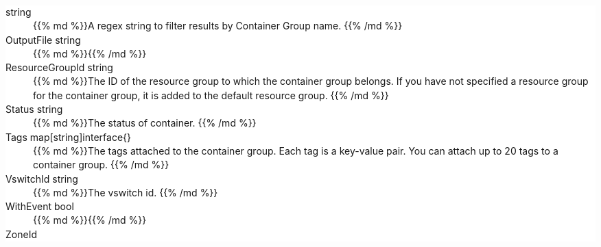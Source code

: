 </span>
        <span class="property-indicator"></span>
        <span class="property-type">string</span>
    </dt>
    <dd>{{% md %}}A regex string to filter results by Container Group name.
{{% /md %}}</dd><dt class="property-optional"
            title="Optional">
        <span id="outputfile_go">
<a href="#outputfile_go" style="color: inherit; text-decoration: inherit;">Output<wbr>File</a>
</span>
        <span class="property-indicator"></span>
        <span class="property-type">string</span>
    </dt>
    <dd>{{% md %}}{{% /md %}}</dd><dt class="property-optional"
            title="Optional">
        <span id="resourcegroupid_go">
<a href="#resourcegroupid_go" style="color: inherit; text-decoration: inherit;">Resource<wbr>Group<wbr>Id</a>
</span>
        <span class="property-indicator"></span>
        <span class="property-type">string</span>
    </dt>
    <dd>{{% md %}}The ID of the resource group to which the container group belongs. If you have not specified a resource group for the container group, it is added to the default resource group.
{{% /md %}}</dd><dt class="property-optional"
            title="Optional">
        <span id="status_go">
<a href="#status_go" style="color: inherit; text-decoration: inherit;">Status</a>
</span>
        <span class="property-indicator"></span>
        <span class="property-type">string</span>
    </dt>
    <dd>{{% md %}}The status of container.
{{% /md %}}</dd><dt class="property-optional"
            title="Optional">
        <span id="tags_go">
<a href="#tags_go" style="color: inherit; text-decoration: inherit;">Tags</a>
</span>
        <span class="property-indicator"></span>
        <span class="property-type">map[string]interface{}</span>
    </dt>
    <dd>{{% md %}}The tags attached to the container group. Each tag is a key-value pair. You can attach up to 20 tags to a container group.
{{% /md %}}</dd><dt class="property-optional"
            title="Optional">
        <span id="vswitchid_go">
<a href="#vswitchid_go" style="color: inherit; text-decoration: inherit;">Vswitch<wbr>Id</a>
</span>
        <span class="property-indicator"></span>
        <span class="property-type">string</span>
    </dt>
    <dd>{{% md %}}The vswitch id.
{{% /md %}}</dd><dt class="property-optional"
            title="Optional">
        <span id="withevent_go">
<a href="#withevent_go" style="color: inherit; text-decoration: inherit;">With<wbr>Event</a>
</span>
        <span class="property-indicator"></span>
        <span class="property-type">bool</span>
    </dt>
    <dd>{{% md %}}{{% /md %}}</dd><dt class="property-optional"
            title="Optional">
        <span id="zoneid_go">
<a href="#zoneid_go" style="color: inherit; text-decoration: inherit;">Zone<wbr>Id</a>